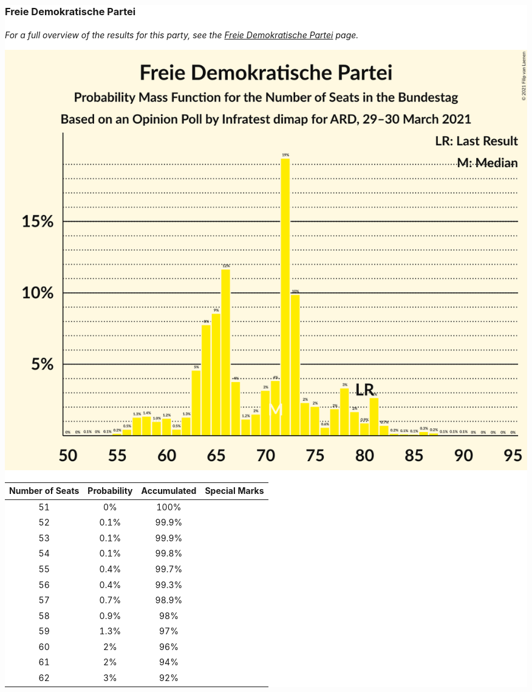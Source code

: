 ### Freie Demokratische Partei

*For a full overview of the results for this party, see the [Freie Demokratische Partei](party-freiedemokratischepartei.html) page.*

![Graph with seats probability mass function not yet produced](2021-03-30-Infratestdimap-seats-pmf-freiedemokratischepartei.png "Seats Probability Mass Function")

| Number of Seats | Probability | Accumulated | Special Marks |
|:---------------:|:-----------:|:-----------:|:-------------:|
| 51 | 0% | 100% |  |
| 52 | 0.1% | 99.9% |  |
| 53 | 0.1% | 99.9% |  |
| 54 | 0.1% | 99.8% |  |
| 55 | 0.4% | 99.7% |  |
| 56 | 0.4% | 99.3% |  |
| 57 | 0.7% | 98.9% |  |
| 58 | 0.9% | 98% |  |
| 59 | 1.3% | 97% |  |
| 60 | 2% | 96% |  |
| 61 | 2% | 94% |  |
| 62 | 3% | 92% |  |